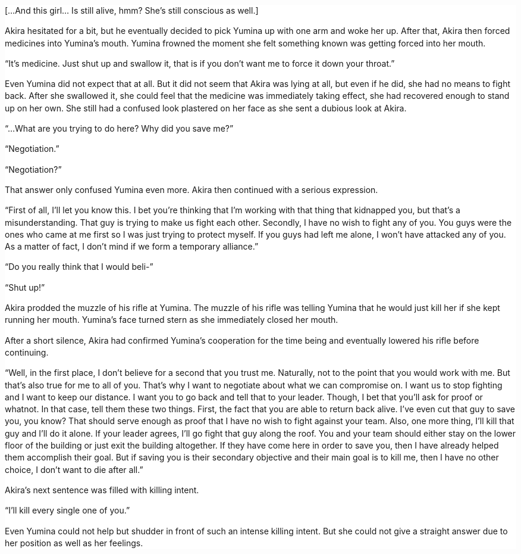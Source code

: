 […And this girl… Is still alive, hmm? She’s still conscious as well.]

Akira hesitated for a bit, but he eventually decided to pick Yumina up with one arm and woke her up. After that, Akira then forced medicines into Yumina’s mouth. Yumina frowned the moment she felt something known was getting forced into her mouth.

“It’s medicine. Just shut up and swallow it, that is if you don’t want me to force it down your throat.”

Even Yumina did not expect that at all. But it did not seem that Akira was lying at all, but even if he did, she had no means to fight back. After she swallowed it, she could feel that the medicine was immediately taking effect, she had recovered enough to stand up on her own. She still had a confused look plastered on her face as she sent a dubious look at Akira.

“…What are you trying to do here? Why did you save me?”

“Negotiation.”

“Negotiation?”

That answer only confused Yumina even more. Akira then continued with a serious expression.

“First of all, I’ll let you know this. I bet you’re thinking that I’m working with that thing that kidnapped you, but that’s a misunderstanding. That guy is trying to make us fight each other. Secondly, I have no wish to fight any of you. You guys were the ones who came at me first so I was just trying to protect myself. If you guys had left me alone, I won’t have attacked any of you. As a matter of fact, I don’t mind if we form a temporary alliance.”

“Do you really think that I would beli-”

“Shut up!”

Akira prodded the muzzle of his rifle at Yumina. The muzzle of his rifle was telling Yumina that he would just kill her if she kept running her mouth. Yumina’s face turned stern as she immediately closed her mouth.

After a short silence, Akira had confirmed Yumina’s cooperation for the time being and eventually lowered his rifle before continuing.

“Well, in the first place, I don’t believe for a second that you trust me. Naturally, not to the point that you would work with me. But that’s also true for me to all of you. That’s why I want to negotiate about what we can compromise on. I want us to stop fighting and I want to keep our distance. I want you to go back and tell that to your leader. Though, I bet that you’ll ask for proof or whatnot. In that case, tell them these two things. First, the fact that you are able to return back alive. I’ve even cut that guy to save you, you know? That should serve enough as proof that I have no wish to fight against your team. Also, one more thing, I’ll kill that guy and I’ll do it alone. If your leader agrees, I’ll go fight that guy along the roof. You and your team should either stay on the lower floor of the building or just exit the building altogether. If they have come here in order to save you, then I have already helped them accomplish their goal. But if saving you is their secondary objective and their main goal is to kill me, then I have no other choice, I don’t want to die after all.”

Akira’s next sentence was filled with killing intent.

“I’ll kill every single one of you.”

Even Yumina could not help but shudder in front of such an intense killing intent. But she could not give a straight answer due to her position as well as her feelings.

